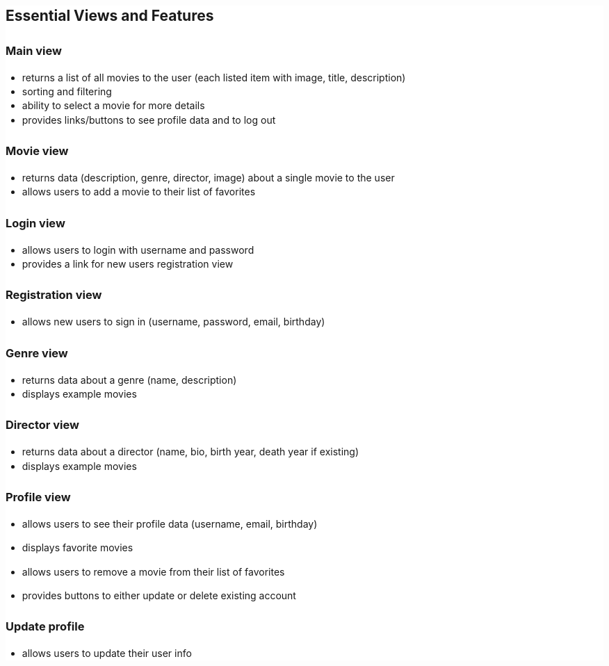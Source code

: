 ## Essential Views and Features

### Main view
* returns a list of all movies to the user (each listed item with image, title, description)
* sorting and filtering
* ability to select a movie for more details
* provides links/buttons to see profile data and to log out

### Movie view
* returns data (description, genre, director, image) about a single movie to the user
* allows users to add a movie to their list of favorites

### Login view
* allows users to login with username and password
* provides a link for new users registration view

### Registration view
* allows new users to sign in (username, password, email, birthday)

### Genre view
* returns data about a genre (name, description)
* displays example movies

### Director view
* returns data about a director (name, bio, birth year, death year if existing)
* displays example movies

### Profile view
* allows users to see their profile data (username, email, birthday)

* displays favorite movies
* allows users to remove a movie from their list of favorites
* provides buttons to either update or delete existing account

### Update profile
* allows users to update their user info










